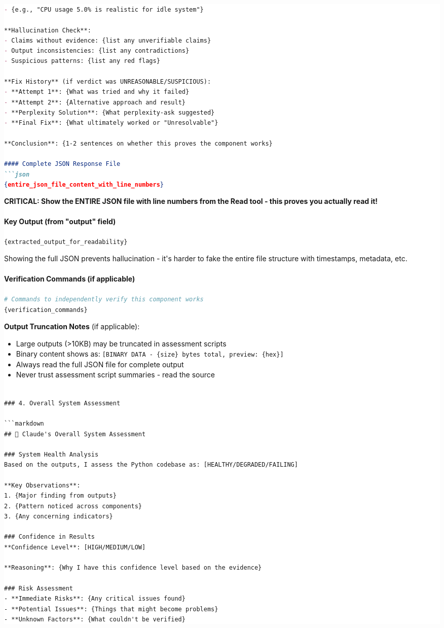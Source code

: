 ```markdown
- {e.g., "CPU usage 5.0% is realistic for idle system"}

**Hallucination Check**:
- Claims without evidence: {list any unverifiable claims}
- Output inconsistencies: {list any contradictions}
- Suspicious patterns: {list any red flags}

**Fix History** (if verdict was UNREASONABLE/SUSPICIOUS):
- **Attempt 1**: {What was tried and why it failed}
- **Attempt 2**: {Alternative approach and result}
- **Perplexity Solution**: {What perplexity-ask suggested}
- **Final Fix**: {What ultimately worked or "Unresolvable"}

**Conclusion**: {1-2 sentences on whether this proves the component works}

#### Complete JSON Response File
```json
{entire_json_file_content_with_line_numbers}
```
**CRITICAL: Show the ENTIRE JSON file with line numbers from the Read tool - this proves you actually read it!**

#### Key Output (from "output" field)
```
{extracted_output_for_readability}
```

Showing the full JSON prevents hallucination - it's harder to fake the entire file structure with timestamps, metadata, etc.

#### Verification Commands (if applicable)
```bash
# Commands to independently verify this component works
{verification_commands}
```

**Output Truncation Notes** (if applicable):
- Large outputs (>10KB) may be truncated in assessment scripts
- Binary content shows as: `[BINARY DATA - {size} bytes total, preview: {hex}]`
- Always read the full JSON file for complete output
- Never trust assessment script summaries - read the source
```

### 4. Overall System Assessment

```markdown
## 🎯 Claude's Overall System Assessment

### System Health Analysis
Based on the outputs, I assess the Python codebase as: [HEALTHY/DEGRADED/FAILING]

**Key Observations**:
1. {Major finding from outputs}
2. {Pattern noticed across components}
3. {Any concerning indicators}

### Confidence in Results
**Confidence Level**: [HIGH/MEDIUM/LOW]

**Reasoning**: {Why I have this confidence level based on the evidence}

### Risk Assessment
- **Immediate Risks**: {Any critical issues found}
- **Potential Issues**: {Things that might become problems}
- **Unknown Factors**: {What couldn't be verified}
```